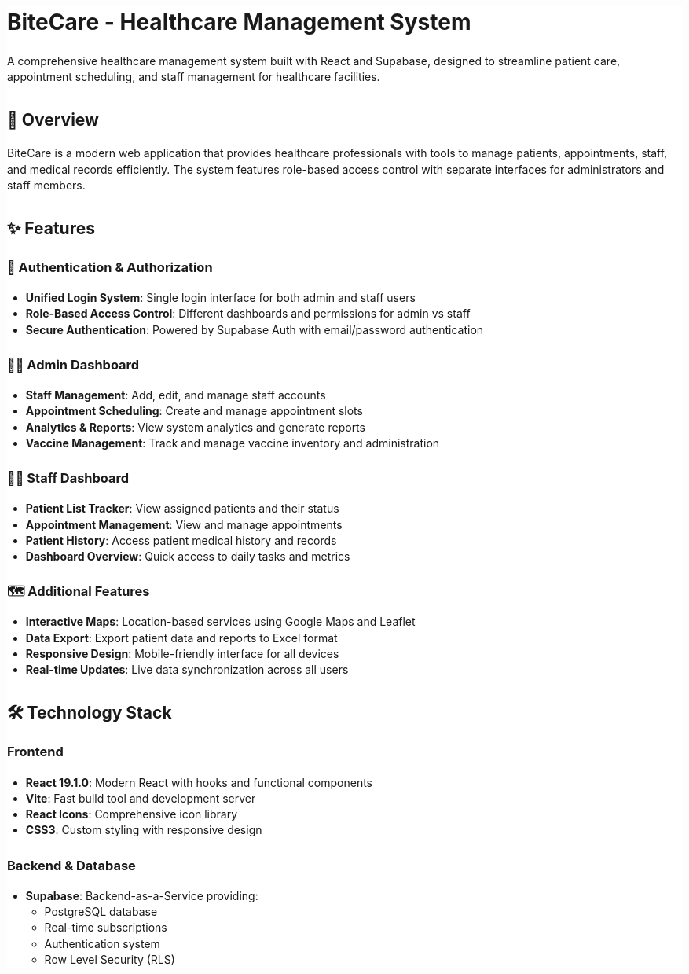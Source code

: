 # BiteCare - Healthcare Management System

A comprehensive healthcare management system built with React and Supabase, designed to streamline patient care, appointment scheduling, and staff management for healthcare facilities.

## 🏥 Overview

BiteCare is a modern web application that provides healthcare professionals with tools to manage patients, appointments, staff, and medical records efficiently. The system features role-based access control with separate interfaces for administrators and staff members.

## ✨ Features

### 🔐 Authentication & Authorization
- **Unified Login System**: Single login interface for both admin and staff users
- **Role-Based Access Control**: Different dashboards and permissions for admin vs staff
- **Secure Authentication**: Powered by Supabase Auth with email/password authentication

### 👨‍⚕️ Admin Dashboard
- **Staff Management**: Add, edit, and manage staff accounts
- **Appointment Scheduling**: Create and manage appointment slots
- **Analytics & Reports**: View system analytics and generate reports
- **Vaccine Management**: Track and manage vaccine inventory and administration

### 👩‍⚕️ Staff Dashboard
- **Patient List Tracker**: View assigned patients and their status
- **Appointment Management**: View and manage appointments
- **Patient History**: Access patient medical history and records
- **Dashboard Overview**: Quick access to daily tasks and metrics

### 🗺️ Additional Features
- **Interactive Maps**: Location-based services using Google Maps and Leaflet
- **Data Export**: Export patient data and reports to Excel format
- **Responsive Design**: Mobile-friendly interface for all devices
- **Real-time Updates**: Live data synchronization across all users

## 🛠️ Technology Stack

### Frontend
- **React 19.1.0**: Modern React with hooks and functional components
- **Vite**: Fast build tool and development server
- **React Icons**: Comprehensive icon library
- **CSS3**: Custom styling with responsive design

### Backend & Database
- **Supabase**: Backend-as-a-Service providing:
  - PostgreSQL database
  - Real-time subscriptions
  - Authentication system
  - Row Level Security (RLS)
